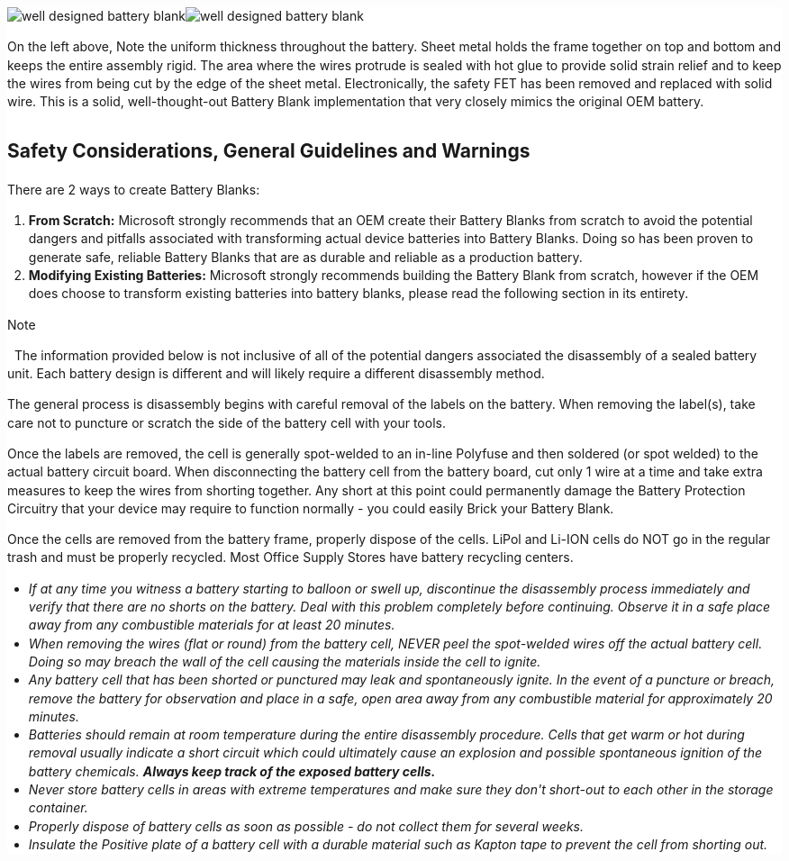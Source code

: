 ![well designed battery blank](images/bbig-image9.png)![well designed battery blank](images/bbig-image10.png)

On the left above, Note the uniform thickness throughout the battery. Sheet metal holds the frame together on top and bottom and keeps the entire assembly rigid. The area where the wires protrude is sealed with hot glue to provide solid strain relief and to keep the wires from being cut by the edge of the sheet metal. Electronically, the safety FET has been removed and replaced with solid wire. This is a solid, well-thought-out Battery Blank implementation that very closely mimics the original OEM battery.

## <span id="Safety_Considerations__General_Guidelines_and_Warnings"></span><span id="safety_considerations__general_guidelines_and_warnings"></span><span id="SAFETY_CONSIDERATIONS__GENERAL_GUIDELINES_AND_WARNINGS"></span>Safety Considerations, General Guidelines and Warnings


There are 2 ways to create Battery Blanks:

1.  **From Scratch:** Microsoft strongly recommends that an OEM create their Battery Blanks from scratch to avoid the potential dangers and pitfalls associated with transforming actual device batteries into Battery Blanks. Doing so has been proven to generate safe, reliable Battery Blanks that are as durable and reliable as a production battery.
2.  **Modifying Existing Batteries:** Microsoft strongly recommends building the Battery Blank from scratch, however if the OEM does choose to transform existing batteries into battery blanks, please read the following section in its entirety.

>[!NOTE]
>  The information provided below is not inclusive of all of the potential dangers associated the disassembly of a sealed battery unit. Each battery design is different and will likely require a different disassembly method.

 

The general process is disassembly begins with careful removal of the labels on the battery. When removing the label(s), take care not to puncture or scratch the side of the battery cell with your tools.

Once the labels are removed, the cell is generally spot-welded to an in-line Polyfuse and then soldered (or spot welded) to the actual battery circuit board. When disconnecting the battery cell from the battery board, cut only 1 wire at a time and take extra measures to keep the wires from shorting together. Any short at this point could permanently damage the Battery Protection Circuitry that your device may require to function normally - you could easily Brick your Battery Blank.

Once the cells are removed from the battery frame, properly dispose of the cells. LiPol and Li-ION cells do NOT go in the regular trash and must be properly recycled. Most Office Supply Stores have battery recycling centers.

- *If at any time you witness a battery starting to balloon or swell up, discontinue the disassembly process immediately and verify that there are no shorts on the battery. Deal with this problem completely before continuing. Observe it in a safe place away from any combustible materials for at least 20 minutes.*
- *When removing the wires (flat or round) from the battery cell, NEVER peel the spot-welded wires off the actual battery cell. Doing so may breach the wall of the cell causing the materials inside the cell to ignite.*
- *Any battery cell that has been shorted or punctured may leak and spontaneously ignite. In the event of a puncture or breach, remove the battery for observation and place in a safe, open area away from any combustible material for approximately 20 minutes.*
- *Batteries should remain at room temperature during the entire disassembly procedure. Cells that get warm or hot during removal usually indicate a short circuit which could ultimately cause an explosion and possible spontaneous ignition of the battery chemicals. **Always keep track of the exposed battery cells.***
- *Never store battery cells in areas with extreme temperatures and make sure they don't short-out to each other in the storage container.*
- *Properly dispose of battery cells as soon as possible - do not collect them for several weeks.*
- *Insulate the Positive plate of a battery cell with a durable material such as Kapton tape to prevent the cell from shorting out.*